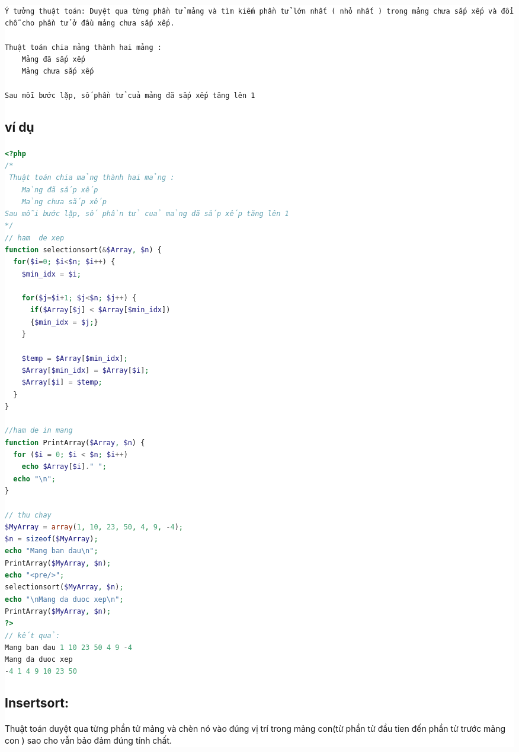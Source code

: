     Ý tưởng thuật toán: Duyệt qua từng phần tử mảng và tìm kiếm phần tử lớn nhất ( nhỏ nhất ) trong mảng chưa sắp xếp và đổi chỗ cho phần tử ở đầu mảng chưa sắp xếp.

    Thuật toán chia mảng thành hai mảng :
        Mảng đã sắp xếp
        Mảng chưa sắp xếp

    Sau mỗi bước lặp, số phần tử cuả mảng đã sắp xếp tăng lên 1
## ví dụ
```php
<?php
/*
 Thuật toán chia mảng thành hai mảng :
    Mảng đã sắp xếp
    Mảng chưa sắp xếp
Sau mỗi bước lặp, số phần tử cuả mảng đã sắp xếp tăng lên 1
*/
// ham  de xep
function selectionsort(&$Array, $n) {
  for($i=0; $i<$n; $i++) {
    $min_idx = $i;

    for($j=$i+1; $j<$n; $j++) {
      if($Array[$j] < $Array[$min_idx])
      {$min_idx = $j;}
    }

    $temp = $Array[$min_idx];
    $Array[$min_idx] = $Array[$i];
    $Array[$i] = $temp;
  }
}

//ham de in mang 
function PrintArray($Array, $n) { 
  for ($i = 0; $i < $n; $i++) 
    echo $Array[$i]." ";
  echo "\n"; 
}  

// thu chay 
$MyArray = array(1, 10, 23, 50, 4, 9, -4);
$n = sizeof($MyArray); 
echo "Mang ban dau\n";
PrintArray($MyArray, $n);
echo "<pre/>";
selectionsort($MyArray, $n);
echo "\nMang da duoc xep\n";
PrintArray($MyArray, $n);
?>
// kết quả:
Mang ban dau 1 10 23 50 4 9 -4
Mang da duoc xep
-4 1 4 9 10 23 50 
```
## Insertsort:
 Thuật toán duyệt qua từng phần tử mảng và chèn nó vào đúng vị trí trong mảng con(từ phần tử đầu tien đến phần tử trước mảng con ) sao cho vẫn bảo đảm đúng tính chất.
